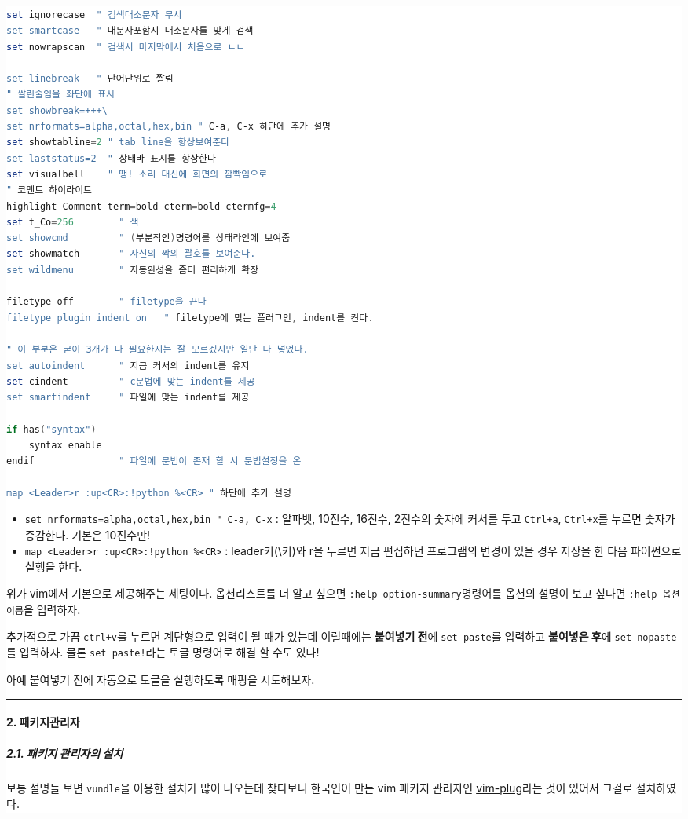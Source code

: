 ```powershell
set ignorecase  " 검색대소문자 무시
set smartcase   " 대문자포함시 대소문자를 맞게 검색
set nowrapscan  " 검색시 마지막에서 처음으로 ㄴㄴ

set linebreak   " 단어단위로 짤림
" 짤린줄임을 좌단에 표시
set showbreak=+++\
set nrformats=alpha,octal,hex,bin " C-a, C-x 하단에 추가 설명
set showtabline=2 " tab line을 항상보여준다
set laststatus=2  " 상태바 표시를 항상한다
set visualbell	  " 땡! 소리 대신에 화면의 깜빡임으로
" 코멘트 하이라이트
highlight Comment term=bold cterm=bold ctermfg=4 
set t_Co=256		" 색
set showcmd         " (부분적인)명령어를 상태라인에 보여줌
set showmatch		" 자신의 짝의 괄호를 보여준다.
set wildmenu        " 자동완성을 좀더 편리하게 확장

filetype off		" filetype을 끈다
filetype plugin indent on	" filetype에 맞는 플러그인, indent를 켠다.

" 이 부분은 굳이 3개가 다 필요한지는 잘 모르겠지만 일단 다 넣었다.
set autoindent		" 지금 커서의 indent를 유지
set cindent			" c문법에 맞는 indent를 제공
set smartindent		" 파일에 맞는 indent를 제공

if has("syntax")	
    syntax enable
endif				" 파일에 문법이 존재 할 시 문법설정을 온 

map <Leader>r :up<CR>:!python %<CR> " 하단에 추가 설명
```

- `set nrformats=alpha,octal,hex,bin " C-a, C-x` : 알파벳, 10진수, 16진수, 2진수의 숫자에 커서를 두고 `Ctrl+a`, `Ctrl+x`를 누르면 숫자가 증감한다. 기본은 10진수만!
- `map <Leader>r :up<CR>:!python %<CR>` : leader키(\\키)와 r을 누르면 지금 편집하던 프로그램의 변경이 있을 경우 저장을 한 다음 파이썬으로 실행을 한다.

위가 vim에서 기본으로 제공해주는 세팅이다. 옵션리스트를 더 알고 싶으면 `:help option-summary`명령어를 옵션의 설명이 보고 싶다면 `:help 옵션이름`을 입력하자. 

추가적으로 가끔 `ctrl+v`를 누르면 계단형으로 입력이 될 때가 있는데 이럴때에는 **붙여넣기 전**에 `set paste`를 입력하고 **붙여넣은 후**에 `set nopaste`를 입력하자. 물론 `set paste!`라는 토글 명령어로 해결 할 수도 있다!

아예 붙여넣기 전에 자동으로 토글을 실행하도록 매핑을 시도해보자.

------------------------

#### 2. 패키지관리자

##### 2.1. 패키지 관리자의 설치

보통 설명들 보면 `vundle`을 이용한 설치가 많이 나오는데 찾다보니 한국인이 만든 vim 패키지 관리자인 [vim-plug](https://github.com/junegunn/vim-plug)라는 것이 있어서 그걸로 설치하였다.
